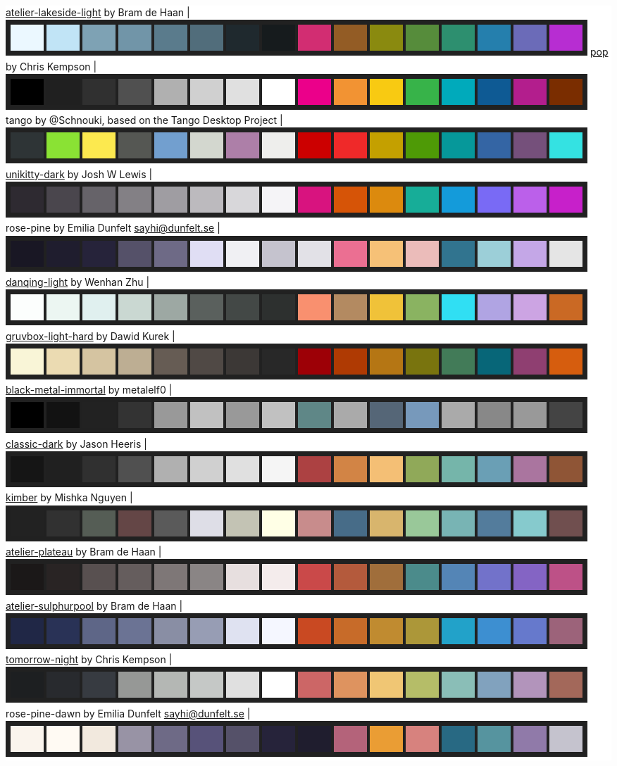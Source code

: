 [atelier-lakeside-light](http://atelierbramdehaan.nl) by Bram de Haan | <img src='doc/palettes/colors_scheme_atelier-lakeside-light_bg212121.png' />
[pop](http://chriskempson.com) by Chris Kempson | <img src='doc/palettes/colors_scheme_pop_bg212121.png' />
tango by @Schnouki, based on the Tango Desktop Project | <img src='doc/palettes/colors_scheme_tango_bg212121.png' />
[unikitty-dark](@joshwlewis) by Josh W Lewis | <img src='doc/palettes/colors_scheme_unikitty-dark_bg212121.png' />
rose-pine by Emilia Dunfelt <sayhi@dunfelt.se> | <img src='doc/palettes/colors_scheme_rose-pine_bg212121.png' />
[danqing-light](zhuwenhan950913@gmail.com) by Wenhan Zhu | <img src='doc/palettes/colors_scheme_danqing-light_bg212121.png' />
[gruvbox-light-hard](https://github.com/morhetz/gruvbox) by Dawid Kurek | <img src='doc/palettes/colors_scheme_gruvbox-light-hard_bg212121.png' />
[black-metal-immortal](https://github.com/metalelf0) by metalelf0 | <img src='doc/palettes/colors_scheme_black-metal-immortal_bg212121.png' />
[classic-dark](http://heeris.id.au) by Jason Heeris | <img src='doc/palettes/colors_scheme_classic-dark_bg212121.png' />
[kimber](https://github.com/akhsiM) by Mishka Nguyen | <img src='doc/palettes/colors_scheme_kimber_bg212121.png' />
[atelier-plateau](http://atelierbramdehaan.nl) by Bram de Haan | <img src='doc/palettes/colors_scheme_atelier-plateau_bg212121.png' />
[atelier-sulphurpool](http://atelierbramdehaan.nl) by Bram de Haan | <img src='doc/palettes/colors_scheme_atelier-sulphurpool_bg212121.png' />
[tomorrow-night](http://chriskempson.com) by Chris Kempson | <img src='doc/palettes/colors_scheme_tomorrow-night_bg212121.png' />
rose-pine-dawn by Emilia Dunfelt <sayhi@dunfelt.se> | <img src='doc/palettes/colors_scheme_rose-pine-dawn_bg212121.png' />